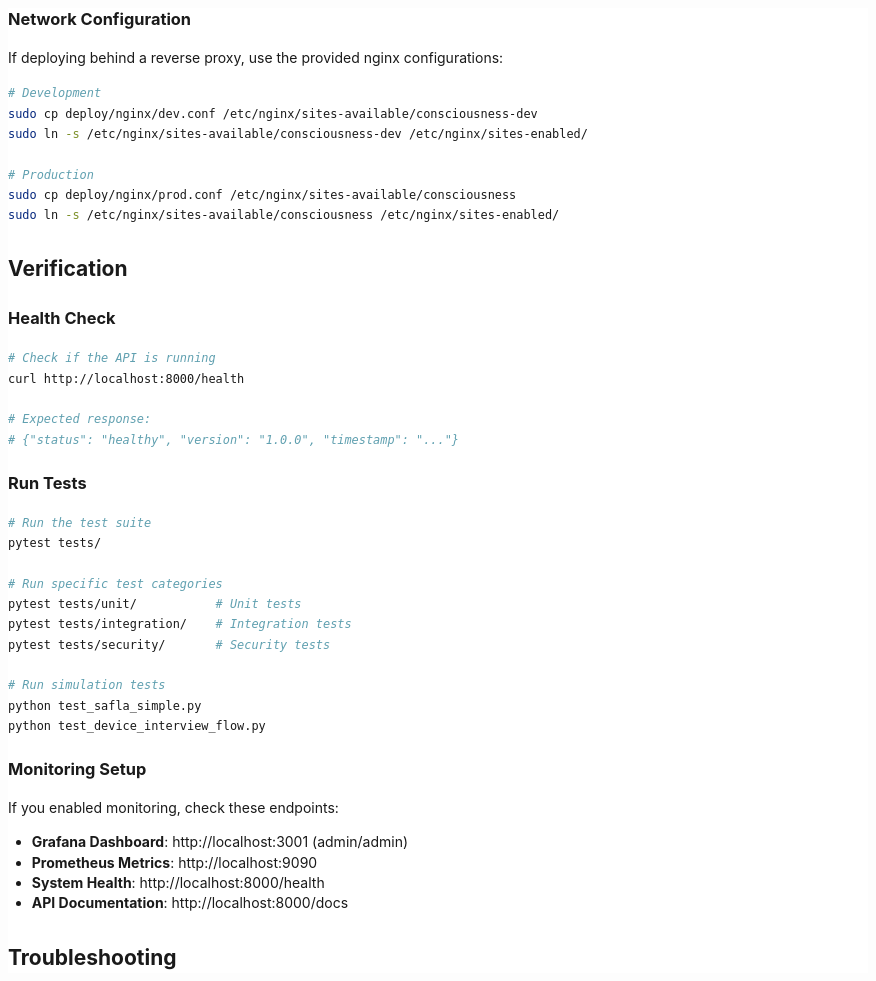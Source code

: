### Network Configuration

If deploying behind a reverse proxy, use the provided nginx configurations:

```bash
# Development
sudo cp deploy/nginx/dev.conf /etc/nginx/sites-available/consciousness-dev
sudo ln -s /etc/nginx/sites-available/consciousness-dev /etc/nginx/sites-enabled/

# Production
sudo cp deploy/nginx/prod.conf /etc/nginx/sites-available/consciousness
sudo ln -s /etc/nginx/sites-available/consciousness /etc/nginx/sites-enabled/
```

## Verification

### Health Check

```bash
# Check if the API is running
curl http://localhost:8000/health

# Expected response:
# {"status": "healthy", "version": "1.0.0", "timestamp": "..."}
```

### Run Tests

```bash
# Run the test suite
pytest tests/

# Run specific test categories
pytest tests/unit/           # Unit tests
pytest tests/integration/    # Integration tests
pytest tests/security/       # Security tests

# Run simulation tests
python test_safla_simple.py
python test_device_interview_flow.py
```

### Monitoring Setup

If you enabled monitoring, check these endpoints:

- **Grafana Dashboard**: http://localhost:3001 (admin/admin)
- **Prometheus Metrics**: http://localhost:9090
- **System Health**: http://localhost:8000/health
- **API Documentation**: http://localhost:8000/docs

## Troubleshooting
